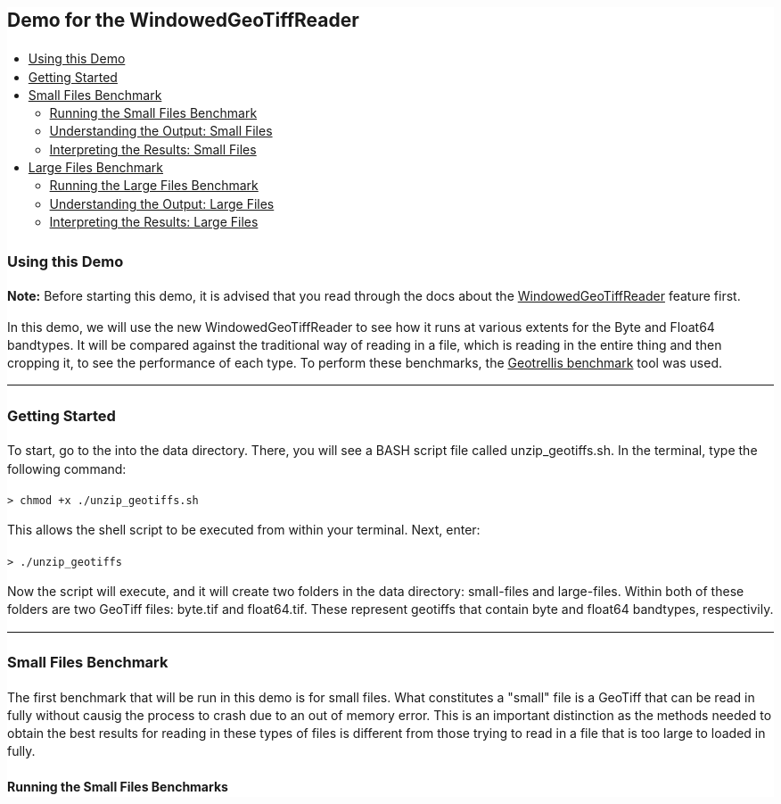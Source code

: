 ## Demo for the WindowedGeoTiffReader

- [Using this Demo](#using-this-demo)
- [Getting Started](#getting-started)
- [Small Files Benchmark](#small-files-benchmark)
  - [Running the Small Files Benchmark](#running-the-small-files-benchmark)
  - [Understanding the Output: Small Files](#understanding-the-output-small-files)
  - [Interpreting the Results: Small Files](#interpreting-the-results-small-files)
- [Large Files Benchmark](#large-files-benchmark)
  - [Running the Large Files Benchmark](#running-the-large-files-benchmark)
  - [Understanding the Output: Large Files](#understanding-the-output-large-files)
  - [Interpreting the Results: Large Files](#interpreting-the-results-large-files)

### Using this Demo

**Note:** Before starting this demo, it is advised that you read through the docs about the [WindowedGeoTiffReader](./WindowedGeoTiffReader.md) feature first.

In this demo, we will use the new WindowedGeoTiffReader to see how it runs at various extents for the Byte and Float64 bandtypes. It will be compared against the traditional way of reading in a file, which is reading in the entire thing and then cropping it, to see the performance of each type. To perform these benchmarks, the [Geotrellis benchmark](https://github.com/geotrellis/geotrellis-benchmark) tool was used.
- - -

### Getting Started

To start, go to the into the data directory. There, you will see a BASH script file called unzip_geotiffs.sh. In the terminal, type the following command:

```console
> chmod +x ./unzip_geotiffs.sh
```
This allows the shell script to be executed from within your terminal.
Next, enter:

```console
> ./unzip_geotiffs
```

Now the script will execute, and it will create two folders in the data directory: small-files and large-files. Within both of these folders are two GeoTiff files: byte.tif and float64.tif. These represent geotiffs that contain byte and float64 bandtypes, respectivily.
- - -

### Small Files Benchmark

The first benchmark that will be run in this demo is for small files. What constitutes a "small" file is a GeoTiff that can be read in fully without causig the process to crash due to an out of memory error. This is an important distinction as the methods needed to obtain the best results for reading in these types of files is different from those trying to read in a file that is too large to loaded in fully.

#### Running the Small Files Benchmarks
